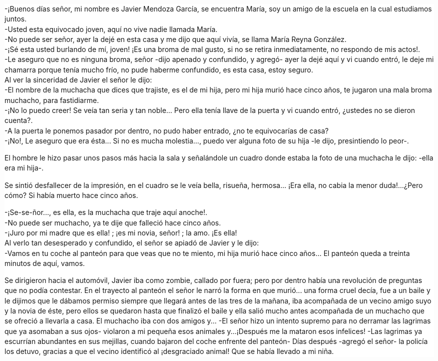 -¡Buenos días señor, mi nombre es Javier Mendoza García, se encuentra
María, soy un amigo de la escuela en la cual estudiamos juntos.  
-Usted esta equivocado joven, aquí no vive nadie llamada María.  
-No puede ser señor, ayer la dejé en esta casa y me dijo que aquí
vivía, se llama María Reyna González.  
-¡Sé esta usted burlando de mí, joven! ¡Es una broma de mal gusto, si
no se retira inmediatamente, no respondo de mis actos!.  
-Le aseguro que no es ninguna broma, señor -dijo apenado y confundido,
y agregó- ayer la dejé aquí y vi cuando entró, le deje mi chamarra
porque tenía mucho frío, no pude haberme confundido, es esta casa,
estoy seguro.  
Al ver la sinceridad de Javier el señor le dijo:  
-El nombre de la muchacha que dices que trajiste, es el de mi hija,
pero mi hija murió hace cinco años, te jugaron una mala broma muchacho,
para fastidiarme.  
-¡No lo puedo creer! Se veía tan seria y tan noble... Pero ella tenía
llave de la puerta y vi cuando entró, ¿ustedes no se dieron cuenta?.  
-A la puerta le ponemos pasador por dentro, no pudo haber entrado, ¿no
te equivocarías de casa?  
-¡No!, Le aseguro que era ésta... Si no es mucha molestia..., puedo ver
alguna foto de su hija -le dijo, presintiendo lo peor-.

El hombre le hizo pasar unos pasos más hacia la sala y señalándole un
cuadro donde estaba la foto de una muchacha le dijo: -ella era mi
hija-.

Se sintió desfallecer de la impresión, en el cuadro se le veía bella,
risueña, hermosa... ¡Era ella, no cabia la menor duda!...¿Pero cómo? Si
había muerto hace cinco años.

-¡Se-se-ñor..., es ella, es la muchacha que traje aquí anoche!.  
-No puede ser muchacho, ya te dije que falleció hace cinco años.  
-¡Juro por mi madre que es ella! ; ¡es mi novia, señor! ; la amo. ¡Es
ella!  
Al verlo tan desesperado y confundido, el señor se apiadó de Javier y
le dijo:  
-Vamos en tu coche al panteón para que veas que no te miento, mi hija
murió hace cinco años... El panteón queda a treinta minutos de aquí,
vamos.

Se dirigieron hacia el automóvil, Javier iba como zombie, callado por
fuera; pero por dentro había una revolución de preguntas que no podía
contestar. En el trayecto al panteón el señor le narró la forma en que
murió... una forma cruel decía, fue a un baile y le dijimos que le
dábamos permiso siempre que llegará antes de las tres de la mañana, iba
acompañada de un vecino amigo suyo y la novia de éste, pero ellos se
quedaron hasta que finalizó el baile y ella salió mucho antes
acompañada de un muchacho que se ofreció a llevarla a casa. El muchacho
iba con dos amigos y... -El señor hizo un intento supremo para no
derramar las lagrimas que ya asomaban a sus ojos- violaron a mi pequeña
esos animales y...¡Después me la mataron esos infelices! -Las lagrimas
ya escurrían abundantes en sus mejillas, cuando bajaron del coche
enfrente del panteón- Días después -agregó el señor- la policía los
detuvo, gracias a que el vecino identificó al ¡desgraciado animal! Que
se había llevado a mi niña.
